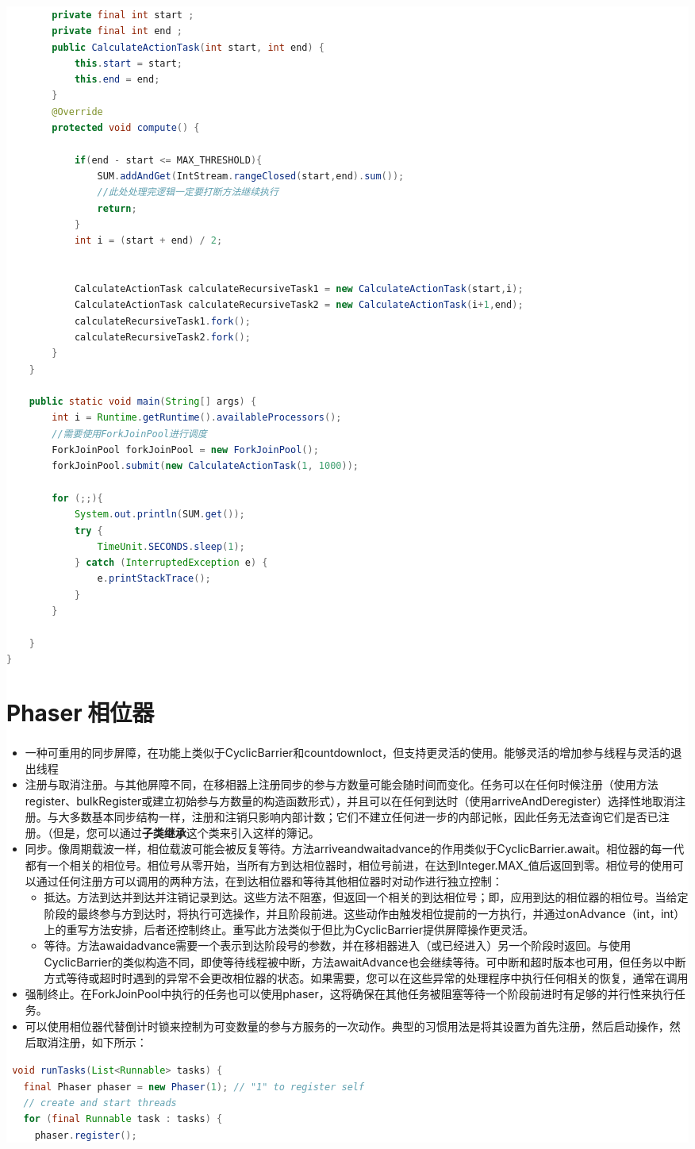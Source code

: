 ```java
        private final int start ;
        private final int end ;
        public CalculateActionTask(int start, int end) {
            this.start = start;
            this.end = end;
        }
        @Override
        protected void compute() {

            if(end - start <= MAX_THRESHOLD){
                SUM.addAndGet(IntStream.rangeClosed(start,end).sum());
                //此处处理完逻辑一定要打断方法继续执行
                return;
            }
            int i = (start + end) / 2;


            CalculateActionTask calculateRecursiveTask1 = new CalculateActionTask(start,i);
            CalculateActionTask calculateRecursiveTask2 = new CalculateActionTask(i+1,end);
            calculateRecursiveTask1.fork();
            calculateRecursiveTask2.fork();
        }
    }

    public static void main(String[] args) {
        int i = Runtime.getRuntime().availableProcessors();
        //需要使用ForkJoinPool进行调度
        ForkJoinPool forkJoinPool = new ForkJoinPool();
        forkJoinPool.submit(new CalculateActionTask(1, 1000));

        for (;;){
            System.out.println(SUM.get());
            try {
                TimeUnit.SECONDS.sleep(1);
            } catch (InterruptedException e) {
                e.printStackTrace();
            }
        }

    }
}
```

# Phaser 相位器
- 一种可重用的同步屏障，在功能上类似于CyclicBarrier和countdownloct，但支持更灵活的使用。能够灵活的增加参与线程与灵活的退出线程
- 注册与取消注册。与其他屏障不同，在移相器上注册同步的参与方数量可能会随时间而变化。任务可以在任何时候注册（使用方法register、bulkRegister或建立初始参与方数量的构造函数形式），并且可以在任何到达时（使用arriveAndDeregister）选择性地取消注册。与大多数基本同步结构一样，注册和注销只影响内部计数；它们不建立任何进一步的内部记帐，因此任务无法查询它们是否已注册。（但是，您可以通过**子类继承**这个类来引入这样的簿记。
- 同步。像周期载波一样，相位载波可能会被反复等待。方法arriveandwaitadvance的作用类似于CyclicBarrier.await。相位器的每一代都有一个相关的相位号。相位号从零开始，当所有方到达相位器时，相位号前进，在达到Integer.MAX_值后返回到零。相位号的使用可以通过任何注册方可以调用的两种方法，在到达相位器和等待其他相位器时对动作进行独立控制：
    - 抵达。方法到达并到达并注销记录到达。这些方法不阻塞，但返回一个相关的到达相位号；即，应用到达的相位器的相位号。当给定阶段的最终参与方到达时，将执行可选操作，并且阶段前进。这些动作由触发相位提前的一方执行，并通过onAdvance（int，int）上的重写方法安排，后者还控制终止。重写此方法类似于但比为CyclicBarrier提供屏障操作更灵活。
    - 等待。方法awaidadvance需要一个表示到达阶段号的参数，并在移相器进入（或已经进入）另一个阶段时返回。与使用CyclicBarrier的类似构造不同，即使等待线程被中断，方法awaitAdvance也会继续等待。可中断和超时版本也可用，但任务以中断方式等待或超时时遇到的异常不会更改相位器的状态。如果需要，您可以在这些异常的处理程序中执行任何相关的恢复，通常在调用
- 强制终止。在ForkJoinPool中执行的任务也可以使用phaser，这将确保在其他任务被阻塞等待一个阶段前进时有足够的并行性来执行任务。
- 可以使用相位器代替倒计时锁来控制为可变数量的参与方服务的一次动作。典型的习惯用法是将其设置为首先注册，然后启动操作，然后取消注册，如下所示：
```java
 void runTasks(List<Runnable> tasks) {
   final Phaser phaser = new Phaser(1); // "1" to register self
   // create and start threads
   for (final Runnable task : tasks) {
     phaser.register();
```